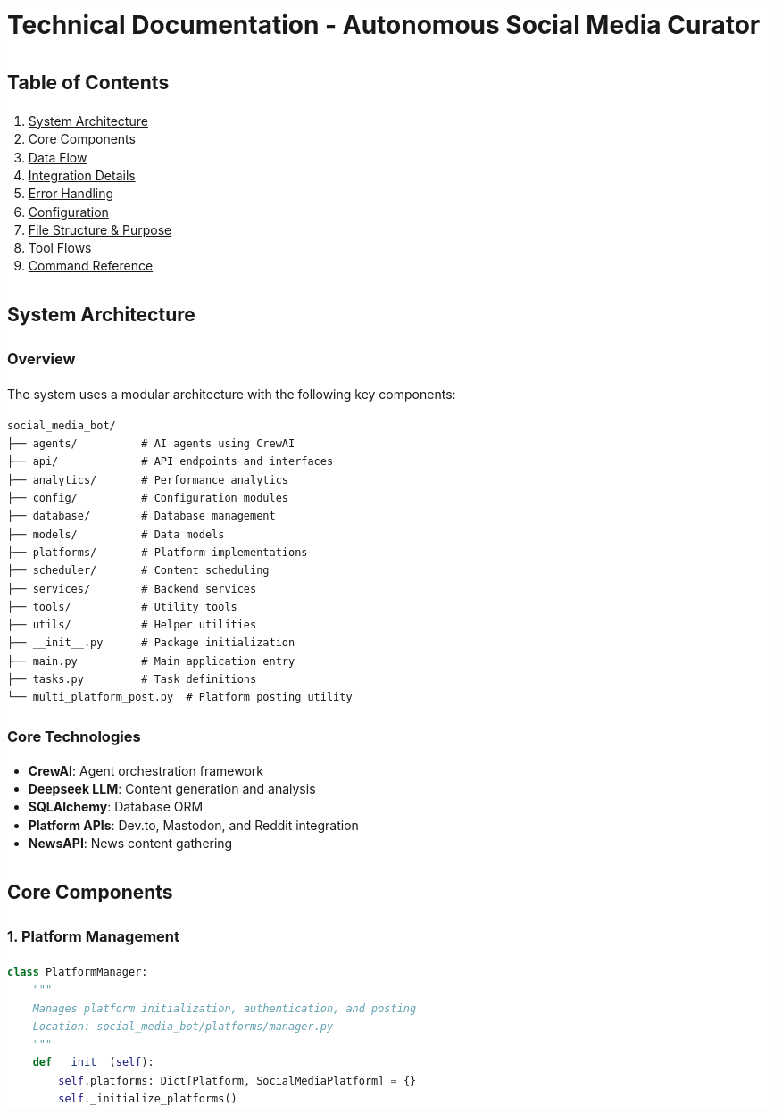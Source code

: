 # Technical Documentation - Autonomous Social Media Curator

## Table of Contents
1. [System Architecture](#system-architecture)
2. [Core Components](#core-components)
3. [Data Flow](#data-flow)
4. [Integration Details](#integration-details)
5. [Error Handling](#error-handling)
6. [Configuration](#configuration)
7. [File Structure & Purpose](#file-structure--purpose)
8. [Tool Flows](#tool-flows)
9. [Command Reference](#command-reference)

## System Architecture

### Overview
The system uses a modular architecture with the following key components:

```
social_media_bot/
├── agents/          # AI agents using CrewAI
├── api/             # API endpoints and interfaces
├── analytics/       # Performance analytics
├── config/          # Configuration modules
├── database/        # Database management
├── models/          # Data models
├── platforms/       # Platform implementations
├── scheduler/       # Content scheduling
├── services/        # Backend services
├── tools/           # Utility tools
├── utils/           # Helper utilities
├── __init__.py      # Package initialization
├── main.py          # Main application entry
├── tasks.py         # Task definitions
└── multi_platform_post.py  # Platform posting utility
```

### Core Technologies
- **CrewAI**: Agent orchestration framework
- **Deepseek LLM**: Content generation and analysis
- **SQLAlchemy**: Database ORM
- **Platform APIs**: Dev.to, Mastodon, and Reddit integration
- **NewsAPI**: News content gathering

## Core Components

### 1. Platform Management
```python
class PlatformManager:
    """
    Manages platform initialization, authentication, and posting
    Location: social_media_bot/platforms/manager.py
    """
    def __init__(self):
        self.platforms: Dict[Platform, SocialMediaPlatform] = {}
        self._initialize_platforms()
```
